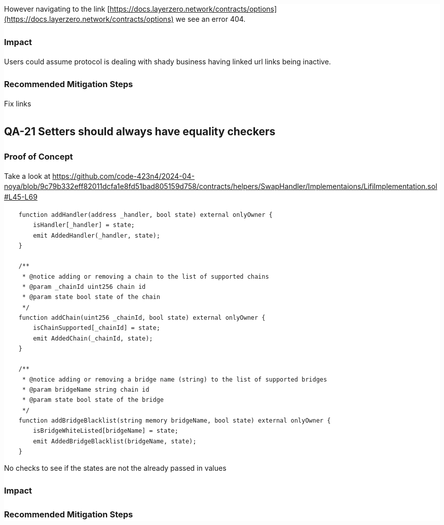 However navigating to the link [https://docs.layerzero.network/contracts/options](https://docs.layerzero.network/contracts/options) we see an error 404.

### Impact

Users could assume protocol is dealing with shady business having linked url links being inactive.

### Recommended Mitigation Steps

Fix links

## QA-21 Setters should always have equality checkers

### Proof of Concept

Take a look at https://github.com/code-423n4/2024-04-noya/blob/9c79b332eff82011dcfa1e8fd51bad805159d758/contracts/helpers/SwapHandler/Implementaions/LifiImplementation.sol#L45-L69

```solidity
    function addHandler(address _handler, bool state) external onlyOwner {
        isHandler[_handler] = state;
        emit AddedHandler(_handler, state);
    }

    /**
     * @notice adding or removing a chain to the list of supported chains
     * @param _chainId uint256 chain id
     * @param state bool state of the chain
     */
    function addChain(uint256 _chainId, bool state) external onlyOwner {
        isChainSupported[_chainId] = state;
        emit AddedChain(_chainId, state);
    }

    /**
     * @notice adding or removing a bridge name (string) to the list of supported bridges
     * @param bridgeName string chain id
     * @param state bool state of the bridge
     */
    function addBridgeBlacklist(string memory bridgeName, bool state) external onlyOwner {
        isBridgeWhiteListed[bridgeName] = state;
        emit AddedBridgeBlacklist(bridgeName, state);
    }

```

No checks to see if the states are not the already passed in values

### Impact

### Recommended Mitigation Steps
